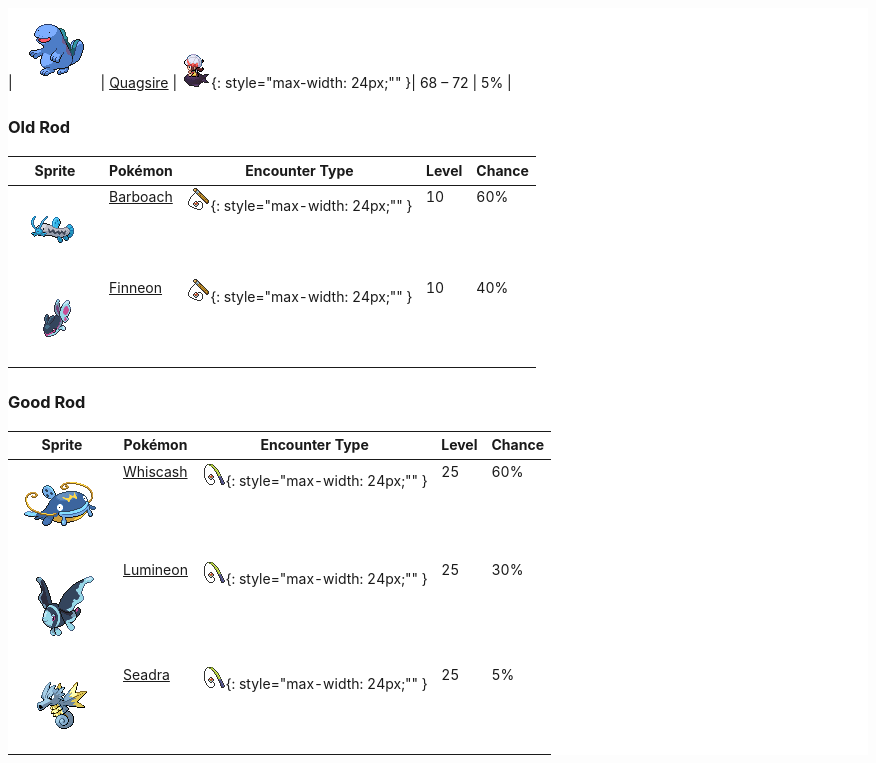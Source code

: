| ![Quagsire](../../assets/sprites/quagsire/front.gif "Quagsire: Due to its relaxed and carefree attitude, it often bumps its head on boulders and boat hulls as it swims.") | [Quagsire](../../pokemon/quagsire.md) | ![Surf](../../assets/encounter_types/surf.png "Surf"){: style="max-width: 24px;"" }| 68 – 72 | 5% |

### Old Rod

| Sprite | Pokémon | Encounter Type | Level | Chance |
|:------:|---------|:--------------:|-------|--------|
| ![Barboach](../../assets/sprites/barboach/front.gif "Barboach: BARBOACH uses its whiskers to taste things just as a person uses his or her tongue to taste things.") | [Barboach](../../pokemon/barboach.md) | ![Old Rod](../../assets/encounter_types/old_rod.png "Old Rod"){: style="max-width: 24px;"" }| 10 | 60% |
| ![Finneon](../../assets/sprites/finneon/front.gif "Finneon: Swimming and fluttering its two tail fins, it looks like a BEAUTIFLY. At night, the patterns on its tail fins softly shine.") | [Finneon](../../pokemon/finneon.md) | ![Old Rod](../../assets/encounter_types/old_rod.png "Old Rod"){: style="max-width: 24px;"" }| 10 | 40% |

### Good Rod

| Sprite | Pokémon | Encounter Type | Level | Chance |
|:------:|---------|:--------------:|-------|--------|
| ![Whiscash](../../assets/sprites/whiscash/front.gif "Whiscash: It claims a large swamp to itself. If a foe comes near it, it sets off tremors by thrashing around.") | [Whiscash](../../pokemon/whiscash.md) | ![Good Rod](../../assets/encounter_types/good_rod.png "Good Rod"){: style="max-width: 24px;"" }| 25 | 60% |
| ![Lumineon](../../assets/sprites/lumineon/front.gif "Lumineon: LUMINEON swimming in the darkness of the deep sea look like stars shining in the night sky.") | [Lumineon](../../pokemon/lumineon.md) | ![Good Rod](../../assets/encounter_types/good_rod.png "Good Rod"){: style="max-width: 24px;"" }| 25 | 30% |
| ![Seadra](../../assets/sprites/seadra/front.gif "Seadra: Its fin-tips leak poison. Its fins and bones are highly valued as ingredients in herbal medicine.") | [Seadra](../../pokemon/seadra.md) | ![Good Rod](../../assets/encounter_types/good_rod.png "Good Rod"){: style="max-width: 24px;"" }| 25 | 5% |